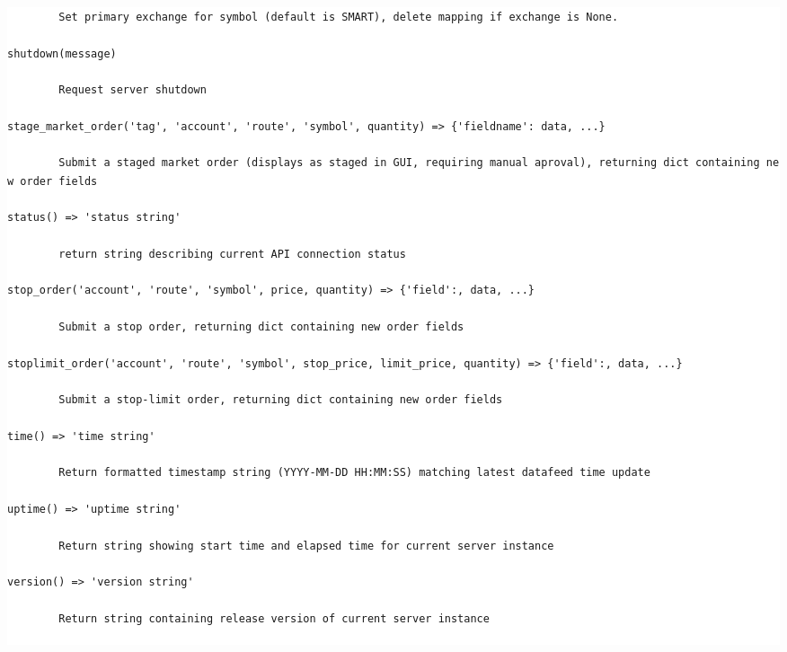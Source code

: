 ```
        Set primary exchange for symbol (default is SMART), delete mapping if exchange is None.
        
shutdown(message) 

        Request server shutdown
        
stage_market_order('tag', 'account', 'route', 'symbol', quantity) => {'fieldname': data, ...}

        Submit a staged market order (displays as staged in GUI, requiring manual aproval), returning dict containing new order fields
        
status() => 'status string'

        return string describing current API connection status
        
stop_order('account', 'route', 'symbol', price, quantity) => {'field':, data, ...}

        Submit a stop order, returning dict containing new order fields
        
stoplimit_order('account', 'route', 'symbol', stop_price, limit_price, quantity) => {'field':, data, ...}

        Submit a stop-limit order, returning dict containing new order fields
        
time() => 'time string'

        Return formatted timestamp string (YYYY-MM-DD HH:MM:SS) matching latest datafeed time update
        
uptime() => 'uptime string'

        Return string showing start time and elapsed time for current server instance
        
version() => 'version string'

        Return string containing release version of current server instance
        
```
